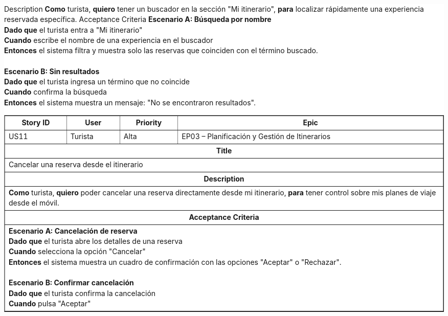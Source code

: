   <tr>
    <th colspan="4">Description</th>
  </tr>
  <tr>
    <td colspan="4"><b>Como</b> turista, <b>quiero</b> tener un buscador en la sección "Mi itinerario", <b>para</b> localizar rápidamente una experiencia reservada específica.</td>
  </tr>
  <tr>
    <th colspan="4">Acceptance Criteria</th>
  </tr>
  <tr>
    <td colspan="4">
      <b>Escenario A: Búsqueda por nombre</b><br>
      <b>Dado que</b> el turista entra a "Mi itinerario"<br>
      <b>Cuando</b> escribe el nombre de una experiencia en el buscador<br>
      <b>Entonces</b> el sistema filtra y muestra solo las reservas que coinciden con el término buscado.<br><br>      
      <b>Escenario B: Sin resultados</b><br>
      <b>Dado que</b> el turista ingresa un término que no coincide<br>
      <b>Cuando</b> confirma la búsqueda<br>
      <b>Entonces</b> el sistema muestra un mensaje: "No se encontraron resultados".
    </td>
  </tr>
</table>

<table border="1" cellspacing="0" cellpadding="6">
  <tr>
    <th>Story ID</th>
    <th>User</th>
    <th>Priority</th>
    <th>Epic</th>
  </tr>
  <tr>
    <td>US11</td>
    <td>Turista</td>
    <td>Alta</td>
    <td>EP03 – Planificación y Gestión de Itinerarios</td>
  </tr>
  <tr>
    <th colspan="4">Title</th>
  </tr>
  <tr>
    <td colspan="4">Cancelar una reserva desde el itinerario</td>
  </tr>
  <tr>
    <th colspan="4">Description</th>
  </tr>
  <tr>
    <td colspan="4"><b>Como</b> turista, <b>quiero</b> poder cancelar una reserva directamente desde mi itinerario, <b>para</b> tener control sobre mis planes de viaje desde el móvil.</td>
  </tr>
  <tr>
    <th colspan="4">Acceptance Criteria</th>
  </tr>
  <tr>
    <td colspan="4">
      <b>Escenario A: Cancelación de reserva</b><br>
      <b>Dado que</b> el turista abre los detalles de una reserva<br>
      <b>Cuando</b> selecciona la opción "Cancelar"<br>
      <b>Entonces</b> el sistema muestra un cuadro de confirmación con las opciones "Aceptar" o "Rechazar".<br><br>      
      <b>Escenario B: Confirmar cancelación</b><br>
      <b>Dado que</b> el turista confirma la cancelación<br>
      <b>Cuando</b> pulsa "Aceptar"<br>